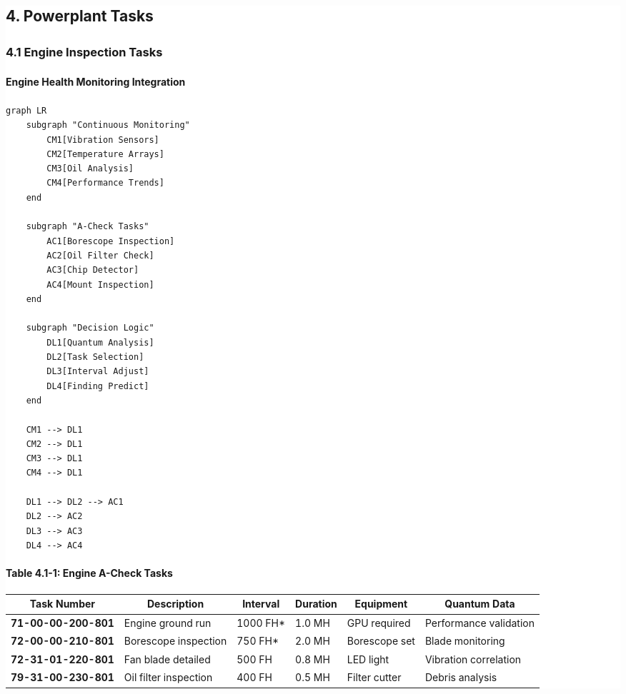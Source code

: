 
## 4. Powerplant Tasks

### 4.1 Engine Inspection Tasks

#### **Engine Health Monitoring Integration**

```mermaid
graph LR
    subgraph "Continuous Monitoring"
        CM1[Vibration Sensors]
        CM2[Temperature Arrays]
        CM3[Oil Analysis]
        CM4[Performance Trends]
    end
    
    subgraph "A-Check Tasks"
        AC1[Borescope Inspection]
        AC2[Oil Filter Check]
        AC3[Chip Detector]
        AC4[Mount Inspection]
    end
    
    subgraph "Decision Logic"
        DL1[Quantum Analysis]
        DL2[Task Selection]
        DL3[Interval Adjust]
        DL4[Finding Predict]
    end
    
    CM1 --> DL1
    CM2 --> DL1
    CM3 --> DL1
    CM4 --> DL1
    
    DL1 --> DL2 --> AC1
    DL2 --> AC2
    DL3 --> AC3
    DL4 --> AC4
```

#### Table 4.1-1: Engine A-Check Tasks

| Task Number | Description | Interval | Duration | Equipment | Quantum Data |
|-------------|-------------|----------|----------|-----------|--------------|
| **71-00-00-200-801** | Engine ground run | 1000 FH* | 1.0 MH | GPU required | Performance validation |
| **72-00-00-210-801** | Borescope inspection | 750 FH* | 2.0 MH | Borescope set | Blade monitoring |
| **72-31-01-220-801** | Fan blade detailed | 500 FH | 0.8 MH | LED light | Vibration correlation |
| **79-31-00-230-801** | Oil filter inspection | 400 FH | 0.5 MH | Filter cutter | Debris analysis |

